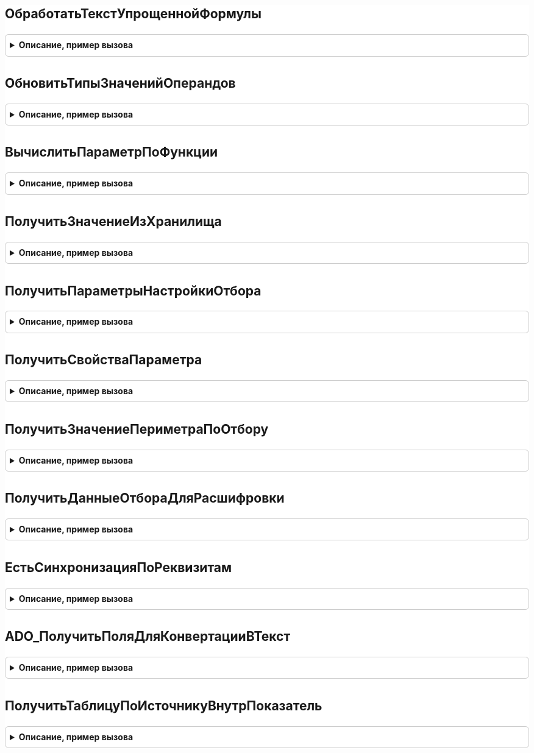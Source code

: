 ## ОбработатьТекстУпрощеннойФормулы
<details style="margin: 1em 0; padding: 0.5em; border: 1px solid #ccc; border-radius: 6px;"><summary style="font-weight: bold; cursor: pointer;">Описание, пример вызова</summary></details>

## ОбновитьТипыЗначенийОперандов
<details style="margin: 1em 0; padding: 0.5em; border: 1px solid #ccc; border-radius: 6px;"><summary style="font-weight: bold; cursor: pointer;">Описание, пример вызова</summary></details>

## ВычислитьПараметрПоФункции
<details style="margin: 1em 0; padding: 0.5em; border: 1px solid #ccc; border-radius: 6px;"><summary style="font-weight: bold; cursor: pointer;">Описание, пример вызова</summary></details>

## ПолучитьЗначениеИзХранилища
<details style="margin: 1em 0; padding: 0.5em; border: 1px solid #ccc; border-radius: 6px;"><summary style="font-weight: bold; cursor: pointer;">Описание, пример вызова</summary></details>

## ПолучитьПараметрыНастройкиОтбора
<details style="margin: 1em 0; padding: 0.5em; border: 1px solid #ccc; border-radius: 6px;"><summary style="font-weight: bold; cursor: pointer;">Описание, пример вызова</summary></details>

## ПолучитьСвойстваПараметра
<details style="margin: 1em 0; padding: 0.5em; border: 1px solid #ccc; border-radius: 6px;"><summary style="font-weight: bold; cursor: pointer;">Описание, пример вызова</summary></details>

## ПолучитьЗначениеПериметраПоОтбору
<details style="margin: 1em 0; padding: 0.5em; border: 1px solid #ccc; border-radius: 6px;"><summary style="font-weight: bold; cursor: pointer;">Описание, пример вызова</summary></details>

## ПолучитьДанныеОтбораДляРасшифровки
<details style="margin: 1em 0; padding: 0.5em; border: 1px solid #ccc; border-radius: 6px;"><summary style="font-weight: bold; cursor: pointer;">Описание, пример вызова</summary></details>

## ЕстьСинхронизацияПоРеквизитам
<details style="margin: 1em 0; padding: 0.5em; border: 1px solid #ccc; border-radius: 6px;"><summary style="font-weight: bold; cursor: pointer;">Описание, пример вызова</summary></details>

## ADO_ПолучитьПоляДляКонвертацииВТекст
<details style="margin: 1em 0; padding: 0.5em; border: 1px solid #ccc; border-radius: 6px;"><summary style="font-weight: bold; cursor: pointer;">Описание, пример вызова</summary></details>

## ПолучитьТаблицуПоИсточникуВнутрПоказатель
<details style="margin: 1em 0; padding: 0.5em; border: 1px solid #ccc; border-radius: 6px;"><summary style="font-weight: bold; cursor: pointer;">Описание, пример вызова</summary></details>
